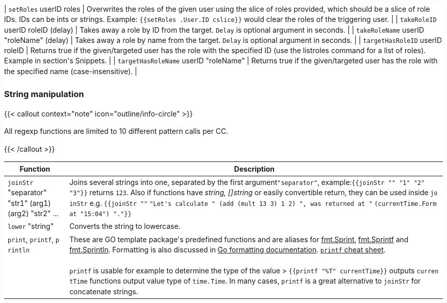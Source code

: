 | `setRoles` userID roles                  | Overwrites the roles of the given user using the slice of roles provided, which should be a slice of role IDs. IDs can be ints or strings. Example: `{{setRoles .User.ID cslice}}` would clear the roles of the triggering user. |
| `takeRoleID` userID roleID (delay)       | Takes away a role by ID from the target. `Delay` is optional argument in seconds.                                                                                                                                                |
| `takeRoleName` userID "roleName" (delay) | Takes away a role by name from the target. `Delay` is optional argument in seconds.                                                                                                                                              |
| `targetHasRoleID` userID roleID          | Returns true if the given/targeted user has the role with the specified ID (use the listroles command for a list of roles). Example in section's Snippets.                                                                       |
| `targetHasRoleName` userID "roleName"    | Returns true if the given/targeted user has the role with the specified name (case-insensitive).                                                                                                                                 |

### String manipulation

{{< callout context="note" icon="outline/info-circle" >}}

All regexp functions are limited to 10 different pattern calls per CC.

{{< /callout >}}

| **Function**                                         | **Description**                                                                                                                                                                                                                                                                                                                                                                                                                                                                                                                                                                                                                                                                                                                                 |
| ---------------------------------------------------- | ----------------------------------------------------------------------------------------------------------------------------------------------------------------------------------------------------------------------------------------------------------------------------------------------------------------------------------------------------------------------------------------------------------------------------------------------------------------------------------------------------------------------------------------------------------------------------------------------------------------------------------------------------------------------------------------------------------------------------------------------- |
| `joinStr` "separator" "str1" (arg1)(arg2) "str2" ... | Joins several strings into one, separated by the first argument`"separator"`, example:`{{joinStr "" "1" "2" "3"}}` returns `123`. Also if functions have _string, \[]string_ or easily convertible return, they can be used inside `joinStr` e.g. `{{joinStr ""` `"Let's calculate " (add (mult 13 3) 1 2) ", was returned at "` `(currentTime.Format "15:04") "."}}`                                                                                                                                                                                                                                                                                                                                                                           |
| `lower` "string"                                     | Converts the string to lowercase.                                                                                                                                                                                                                                                                                                                                                                                                                                                                                                                                                                                                                                                                                                               |
| `print`, `printf`, `println`                         | These are GO template package's predefined functions and are aliases for [fmt.Sprint](https://golang.org/pkg/fmt/#Sprint), [fmt.Sprintf](https://golang.org/pkg/fmt/#Sprintf) and [fmt.Sprintln](https://golang.org/pkg/fmt/#Sprintln). Formatting is also discussed in [Go formatting documentation](https://golang.org/pkg/fmt/#hdr-Printing). [`printf` cheat sheet](https://yourbasic.org/golang/fmt-printf-reference-cheat-sheet/).<br><br>`printf` is usable for example to determine the type of the value > `{{printf "%T" currentTime}}` outputs `currentTime` functions output value type of `time.Time`. In many cases, `printf` is a great alternative to `joinStr` for concatenate strings.                                        |